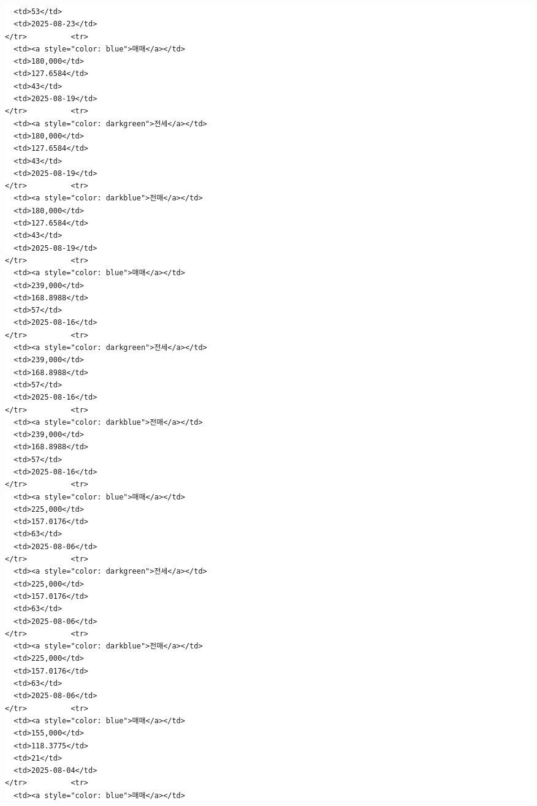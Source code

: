       <td>53</td>
      <td>2025-08-23</td>
    </tr>          <tr>
      <td><a style="color: blue">매매</a></td>
      <td>180,000</td>
      <td>127.6584</td>
      <td>43</td>
      <td>2025-08-19</td>
    </tr>          <tr>
      <td><a style="color: darkgreen">전세</a></td>
      <td>180,000</td>
      <td>127.6584</td>
      <td>43</td>
      <td>2025-08-19</td>
    </tr>          <tr>
      <td><a style="color: darkblue">전매</a></td>
      <td>180,000</td>
      <td>127.6584</td>
      <td>43</td>
      <td>2025-08-19</td>
    </tr>          <tr>
      <td><a style="color: blue">매매</a></td>
      <td>239,000</td>
      <td>168.8988</td>
      <td>57</td>
      <td>2025-08-16</td>
    </tr>          <tr>
      <td><a style="color: darkgreen">전세</a></td>
      <td>239,000</td>
      <td>168.8988</td>
      <td>57</td>
      <td>2025-08-16</td>
    </tr>          <tr>
      <td><a style="color: darkblue">전매</a></td>
      <td>239,000</td>
      <td>168.8988</td>
      <td>57</td>
      <td>2025-08-16</td>
    </tr>          <tr>
      <td><a style="color: blue">매매</a></td>
      <td>225,000</td>
      <td>157.0176</td>
      <td>63</td>
      <td>2025-08-06</td>
    </tr>          <tr>
      <td><a style="color: darkgreen">전세</a></td>
      <td>225,000</td>
      <td>157.0176</td>
      <td>63</td>
      <td>2025-08-06</td>
    </tr>          <tr>
      <td><a style="color: darkblue">전매</a></td>
      <td>225,000</td>
      <td>157.0176</td>
      <td>63</td>
      <td>2025-08-06</td>
    </tr>          <tr>
      <td><a style="color: blue">매매</a></td>
      <td>155,000</td>
      <td>118.3775</td>
      <td>21</td>
      <td>2025-08-04</td>
    </tr>          <tr>
      <td><a style="color: blue">매매</a></td>